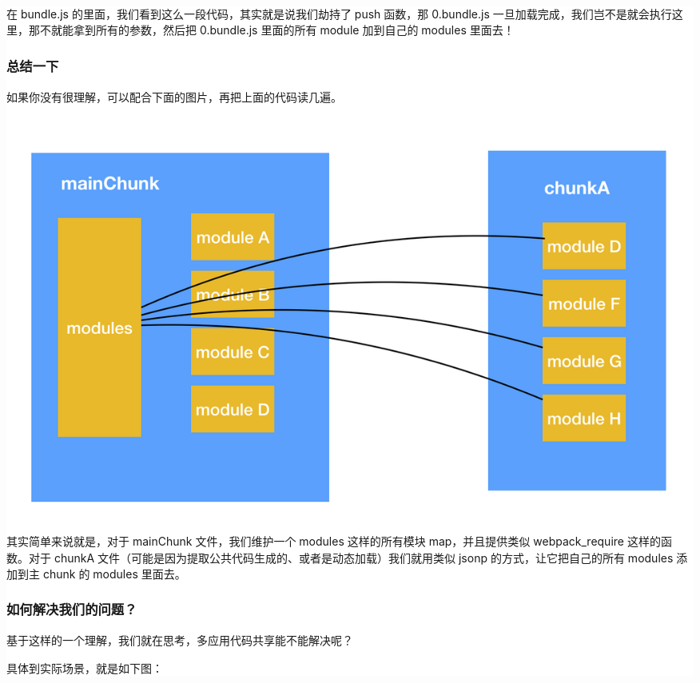 在 bundle.js 的里面，我们看到这么一段代码，其实就是说我们劫持了 push 函数，那 0.bundle.js 一旦加载完成，我们岂不是就会执行这里，那不就能拿到所有的参数，然后把 0.bundle.js 里面的所有 module 加到自己的 modules 里面去！

### 总结一下

如果你没有很理解，可以配合下面的图片，再把上面的代码读几遍。

![](/img/localBlog/d2fe2f484b5720f50a7ea2a6fad9a8cc.png)

其实简单来说就是，对于 mainChunk 文件，我们维护一个 modules 这样的所有模块 map，并且提供类似 webpack_require 这样的函数。对于 chunkA 文件（可能是因为提取公共代码生成的、或者是动态加载）我们就用类似 jsonp 的方式，让它把自己的所有 modules 添加到主 chunk 的 modules 里面去。

### 如何解决我们的问题？

基于这样的一个理解，我们就在思考，多应用代码共享能不能解决呢？

具体到实际场景，就是如下图：
